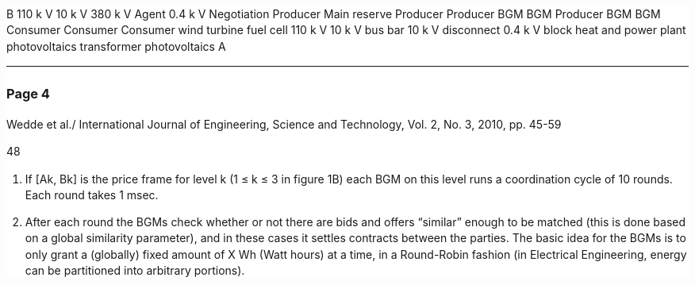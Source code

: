 B 
110 k V
10 k V 
380 k V 
Agent 
0.4 k V
Negotiation 
Producer
Main 
reserve 
Producer
Producer 
BGM 
BGM 
Producer 
BGM 
BGM 
Consumer 
Consumer 
Consumer 
wind turbine 
fuel cell 
110 k V 
10 k V
bus bar 10 k V 
disconnect 
0.4 k V 
block heat and power plant 
photovoltaics 
transformer 
photovoltaics 
A

---


### Page 4

Wedde et al./ International Journal of Engineering, Science and Technology, Vol. 2, No. 3, 2010, pp. 45-59 

48
 
1) If [Ak, Bk] is the price frame for level k (1 ≤ k ≤ 3 in figure 1B) each BGM on this level runs a coordination cycle of 10 
rounds. Each round takes 1 msec. 
 
2) After each round the BGMs check whether or not there are bids and offers “similar” enough to be matched (this is done 
based on a global similarity parameter), and in these cases it settles contracts between the parties. The basic idea for the 
BGMs is to only grant a (globally) fixed amount of X Wh (Watt hours) at a time, in a Round-Robin fashion (in Electrical 
Engineering, energy can be partitioned into arbitrary portions). 
 